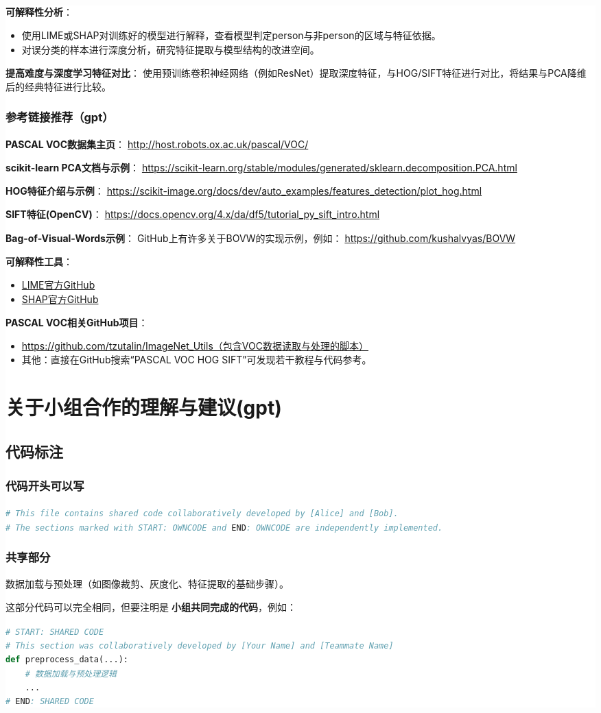 **可解释性分析**：

- 使用LIME或SHAP对训练好的模型进行解释，查看模型判定person与非person的区域与特征依据。
- 对误分类的样本进行深度分析，研究特征提取与模型结构的改进空间。

**提高难度与深度学习特征对比**：
使用预训练卷积神经网络（例如ResNet）提取深度特征，与HOG/SIFT特征进行对比，将结果与PCA降维后的经典特征进行比较。

### 参考链接推荐（gpt）

**PASCAL VOC数据集主页**：
http://host.robots.ox.ac.uk/pascal/VOC/

**scikit-learn PCA文档与示例**：
https://scikit-learn.org/stable/modules/generated/sklearn.decomposition.PCA.html

**HOG特征介绍与示例**：
https://scikit-image.org/docs/dev/auto_examples/features_detection/plot_hog.html

**SIFT特征(OpenCV)**：
https://docs.opencv.org/4.x/da/df5/tutorial_py_sift_intro.html

**Bag-of-Visual-Words示例**：
GitHub上有许多关于BOVW的实现示例，例如：
https://github.com/kushalvyas/BOVW

**可解释性工具**：

- [LIME官方GitHub](https://github.com/marcotcr/lime)
- [SHAP官方GitHub](https://github.com/slundberg/shap)

**PASCAL VOC相关GitHub项目**：

- https://github.com/tzutalin/ImageNet_Utils（包含VOC数据读取与处理的脚本）
- 其他：直接在GitHub搜索“PASCAL VOC HOG SIFT”可发现若干教程与代码参考。

# 关于小组合作的理解与建议(gpt)

## 代码标注

### 代码开头可以写

```python
# This file contains shared code collaboratively developed by [Alice] and [Bob].
# The sections marked with START: OWNCODE and END: OWNCODE are independently implemented.

```

### 共享部分

数据加载与预处理（如图像裁剪、灰度化、特征提取的基础步骤）。

这部分代码可以完全相同，但要注明是 **小组共同完成的代码**，例如：

```python
# START: SHARED CODE
# This section was collaboratively developed by [Your Name] and [Teammate Name]
def preprocess_data(...):
    # 数据加载与预处理逻辑
    ...
# END: SHARED CODE

```
